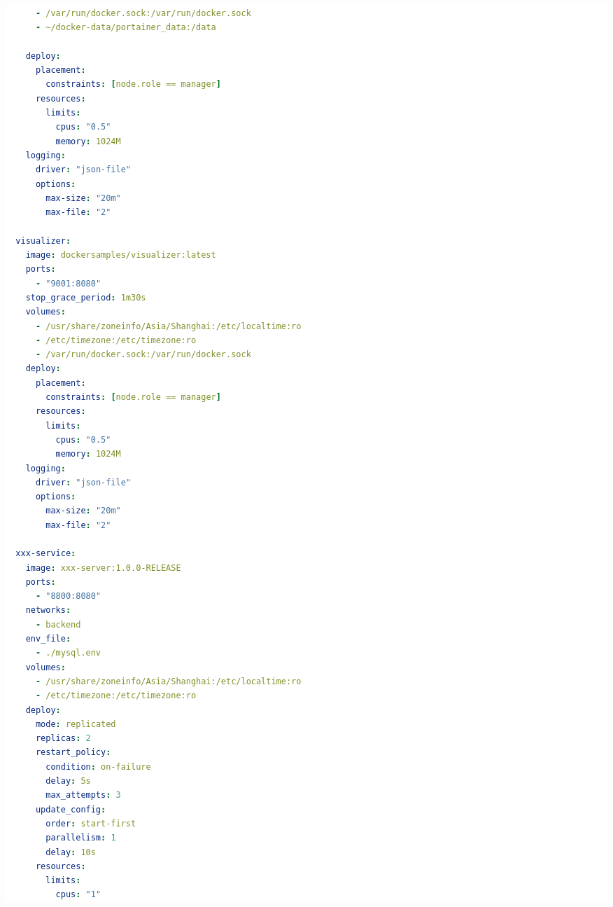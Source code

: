 ```yaml
      - /var/run/docker.sock:/var/run/docker.sock
      - ~/docker-data/portainer_data:/data

    deploy:
      placement:
        constraints: [node.role == manager]
      resources:
        limits:
          cpus: "0.5"
          memory: 1024M
    logging:
      driver: "json-file"
      options:
        max-size: "20m"
        max-file: "2"

  visualizer:
    image: dockersamples/visualizer:latest
    ports:
      - "9001:8080"
    stop_grace_period: 1m30s
    volumes:
      - /usr/share/zoneinfo/Asia/Shanghai:/etc/localtime:ro
      - /etc/timezone:/etc/timezone:ro
      - /var/run/docker.sock:/var/run/docker.sock
    deploy:
      placement:
        constraints: [node.role == manager]
      resources:
        limits:
          cpus: "0.5"
          memory: 1024M
    logging:
      driver: "json-file"
      options:
        max-size: "20m"
        max-file: "2"

  xxx-service:
    image: xxx-server:1.0.0-RELEASE
    ports:
      - "8800:8080"
    networks:
      - backend
    env_file:
      - ./mysql.env
    volumes:
      - /usr/share/zoneinfo/Asia/Shanghai:/etc/localtime:ro
      - /etc/timezone:/etc/timezone:ro
    deploy:
      mode: replicated
      replicas: 2
      restart_policy:
        condition: on-failure
        delay: 5s
        max_attempts: 3
      update_config:
        order: start-first
        parallelism: 1
        delay: 10s
      resources:
        limits:
          cpus: "1"
```

[1]: /images/docker/docker-swarm/1.png
[2]: /images/docker/docker-swarm/2.png
[3]: /images/docker/docker-swarm/3.png
[4]: /images/docker/docker-swarm/4.png